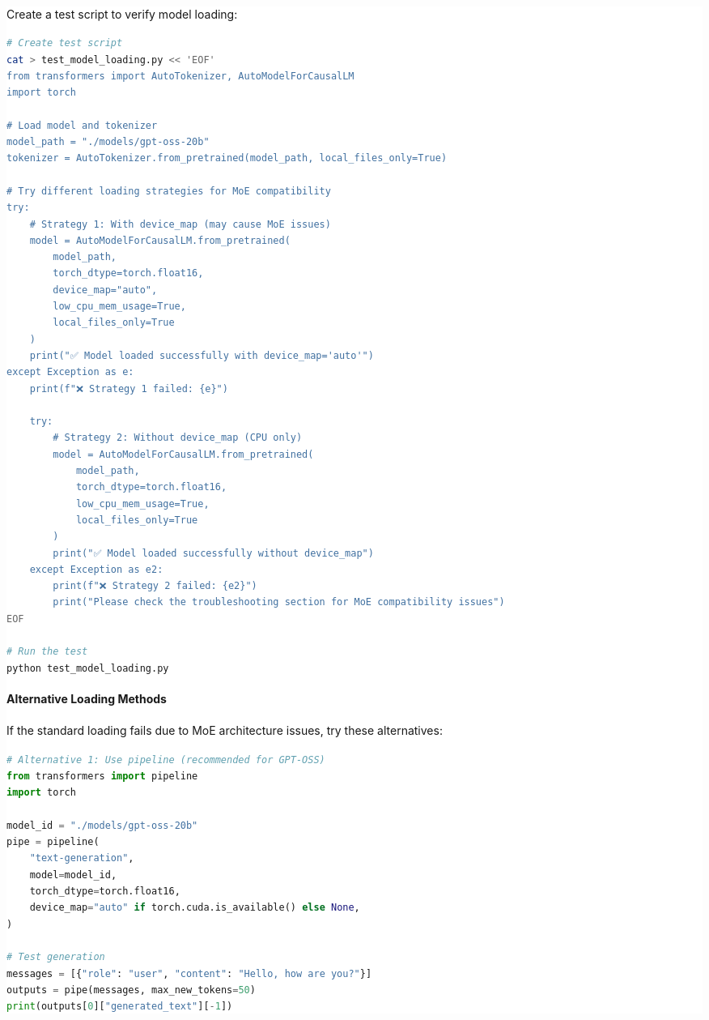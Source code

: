 Create a test script to verify model loading:

```bash
# Create test script
cat > test_model_loading.py << 'EOF'
from transformers import AutoTokenizer, AutoModelForCausalLM
import torch

# Load model and tokenizer
model_path = "./models/gpt-oss-20b"
tokenizer = AutoTokenizer.from_pretrained(model_path, local_files_only=True)

# Try different loading strategies for MoE compatibility
try:
    # Strategy 1: With device_map (may cause MoE issues)
    model = AutoModelForCausalLM.from_pretrained(
        model_path,
        torch_dtype=torch.float16,
        device_map="auto",
        low_cpu_mem_usage=True,
        local_files_only=True
    )
    print("✅ Model loaded successfully with device_map='auto'")
except Exception as e:
    print(f"❌ Strategy 1 failed: {e}")

    try:
        # Strategy 2: Without device_map (CPU only)
        model = AutoModelForCausalLM.from_pretrained(
            model_path,
            torch_dtype=torch.float16,
            low_cpu_mem_usage=True,
            local_files_only=True
        )
        print("✅ Model loaded successfully without device_map")
    except Exception as e2:
        print(f"❌ Strategy 2 failed: {e2}")
        print("Please check the troubleshooting section for MoE compatibility issues")
EOF

# Run the test
python test_model_loading.py
```

#### Alternative Loading Methods

If the standard loading fails due to MoE architecture issues, try these alternatives:

```python
# Alternative 1: Use pipeline (recommended for GPT-OSS)
from transformers import pipeline
import torch

model_id = "./models/gpt-oss-20b"
pipe = pipeline(
    "text-generation",
    model=model_id,
    torch_dtype=torch.float16,
    device_map="auto" if torch.cuda.is_available() else None,
)

# Test generation
messages = [{"role": "user", "content": "Hello, how are you?"}]
outputs = pipe(messages, max_new_tokens=50)
print(outputs[0]["generated_text"][-1])
```